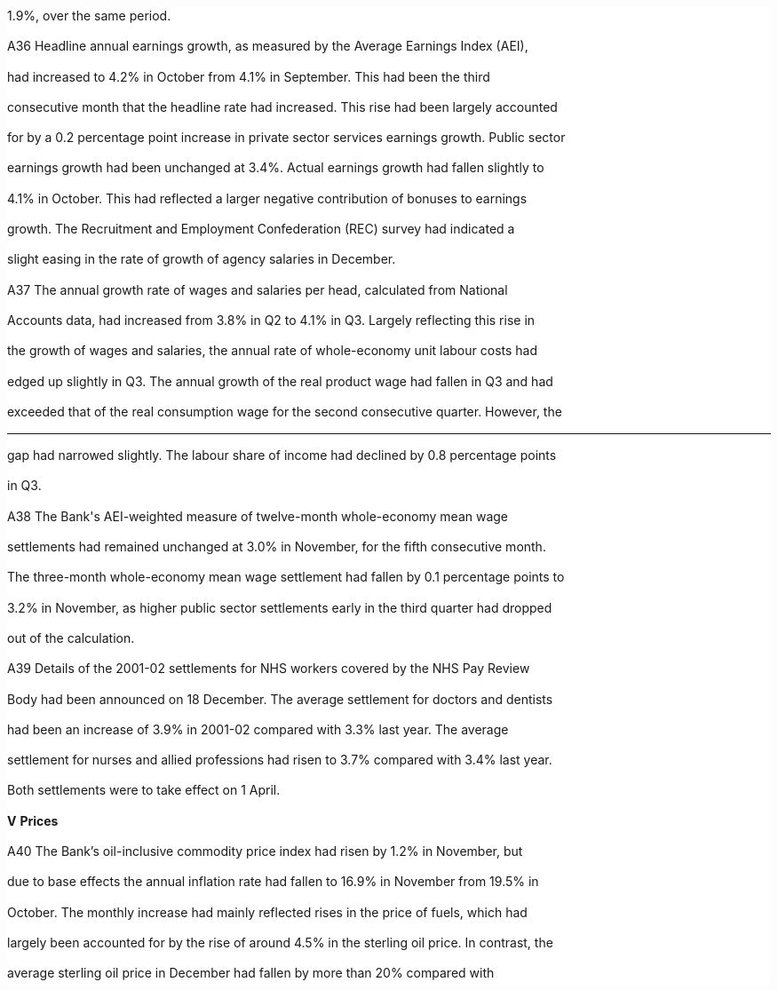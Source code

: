 1.9%, over the same period.

A36 Headline annual earnings growth, as measured by the Average Earnings Index (AEI),

had increased to 4.2% in October from 4.1% in September. This had been the third

consecutive month that the headline rate had increased. This rise had been largely accounted

for by a 0.2 percentage point increase in private sector services earnings growth. Public sector

earnings growth had been unchanged at 3.4%. Actual earnings growth had fallen slightly to

4.1% in October. This had reflected a larger negative contribution of bonuses to earnings

growth. The Recruitment and Employment Confederation (REC) survey had indicated a

slight easing in the rate of growth of agency salaries in December.

A37 The annual growth rate of wages and salaries per head, calculated from National

Accounts data, had increased from 3.8% in Q2 to 4.1% in Q3. Largely reflecting this rise in

the growth of wages and salaries, the annual rate of whole-economy unit labour costs had

edged up slightly in Q3. The annual growth of the real product wage had fallen in Q3 and had

exceeded that of the real consumption wage for the second consecutive quarter. However, the


-----

gap had narrowed slightly. The labour share of income had declined by 0.8 percentage points

in Q3.

A38 The Bank's AEI-weighted measure of twelve-month whole-economy mean wage

settlements had remained unchanged at 3.0% in November, for the fifth consecutive month.

The three-month whole-economy mean wage settlement had fallen by 0.1 percentage points to

3.2% in November, as higher public sector settlements early in the third quarter had dropped

out of the calculation.

A39 Details of the 2001-02 settlements for NHS workers covered by the NHS Pay Review

Body had been announced on 18 December. The average settlement for doctors and dentists

had been an increase of 3.9% in 2001-02 compared with 3.3% last year. The average

settlement for nurses and allied professions had risen to 3.7% compared with 3.4% last year.

Both settlements were to take effect on 1 April.

**V** **Prices**

A40 The Bank’s oil-inclusive commodity price index had risen by 1.2% in November, but

due to base effects the annual inflation rate had fallen to 16.9% in November from 19.5% in

October. The monthly increase had mainly reflected rises in the price of fuels, which had

largely been accounted for by the rise of around 4.5% in the sterling oil price. In contrast, the

average sterling oil price in December had fallen by more than 20% compared with

